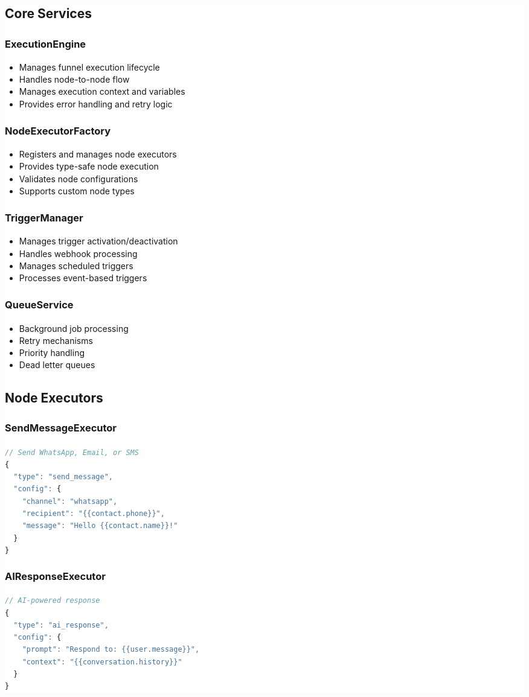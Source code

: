 ## Core Services

### ExecutionEngine

- Manages funnel execution lifecycle
- Handles node-to-node flow
- Manages execution context and variables
- Provides error handling and retry logic

### NodeExecutorFactory

- Registers and manages node executors
- Provides type-safe node execution
- Validates node configurations
- Supports custom node types

### TriggerManager

- Manages trigger activation/deactivation
- Handles webhook processing
- Manages scheduled triggers
- Processes event-based triggers

### QueueService

- Background job processing
- Retry mechanisms
- Priority handling
- Dead letter queues

## Node Executors

### SendMessageExecutor

```typescript
// Send WhatsApp, Email, or SMS
{
  "type": "send_message",
  "config": {
    "channel": "whatsapp",
    "recipient": "{{contact.phone}}",
    "message": "Hello {{contact.name}}!"
  }
}
```

### AIResponseExecutor

```typescript
// AI-powered response
{
  "type": "ai_response",
  "config": {
    "prompt": "Respond to: {{user.message}}",
    "context": "{{conversation.history}}"
  }
}
```
